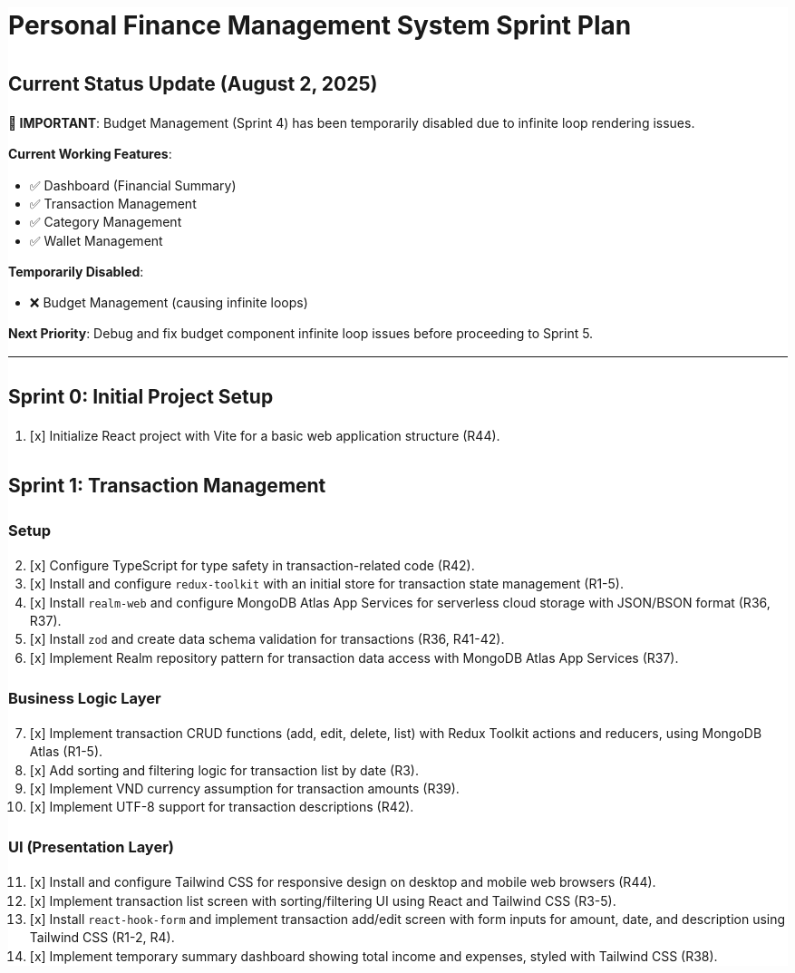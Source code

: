 # Personal Finance Management System Sprint Plan

## Current Status Update (August 2, 2025)

**🚨 IMPORTANT**: Budget Management (Sprint 4) has been temporarily disabled due to infinite loop rendering issues.

**Current Working Features**:

- ✅ Dashboard (Financial Summary)
- ✅ Transaction Management
- ✅ Category Management
- ✅ Wallet Management

**Temporarily Disabled**:

- ❌ Budget Management (causing infinite loops)

**Next Priority**: Debug and fix budget component infinite loop issues before proceeding to Sprint 5.

---

## Sprint 0: Initial Project Setup

1. [x] Initialize React project with Vite for a basic web application structure (R44).

## Sprint 1: Transaction Management

### Setup

2. [x] Configure TypeScript for type safety in transaction-related code (R42).
3. [x] Install and configure `redux-toolkit` with an initial store for transaction state management (R1-5).
4. [x] Install `realm-web` and configure MongoDB Atlas App Services for serverless cloud storage with JSON/BSON format (R36, R37).
5. [x] Install `zod` and create data schema validation for transactions (R36, R41-42).
6. [x] Implement Realm repository pattern for transaction data access with MongoDB Atlas App Services (R37).

### Business Logic Layer

7. [x] Implement transaction CRUD functions (add, edit, delete, list) with Redux Toolkit actions and reducers, using MongoDB Atlas (R1-5).
8. [x] Add sorting and filtering logic for transaction list by date (R3).
9. [x] Implement VND currency assumption for transaction amounts (R39).
10. [x] Implement UTF-8 support for transaction descriptions (R42).

### UI (Presentation Layer)

11. [x] Install and configure Tailwind CSS for responsive design on desktop and mobile web browsers (R44).
12. [x] Implement transaction list screen with sorting/filtering UI using React and Tailwind CSS (R3-5).
13. [x] Install `react-hook-form` and implement transaction add/edit screen with form inputs for amount, date, and description using Tailwind CSS (R1-2, R4).
14. [x] Implement temporary summary dashboard showing total income and expenses, styled with Tailwind CSS (R38).
